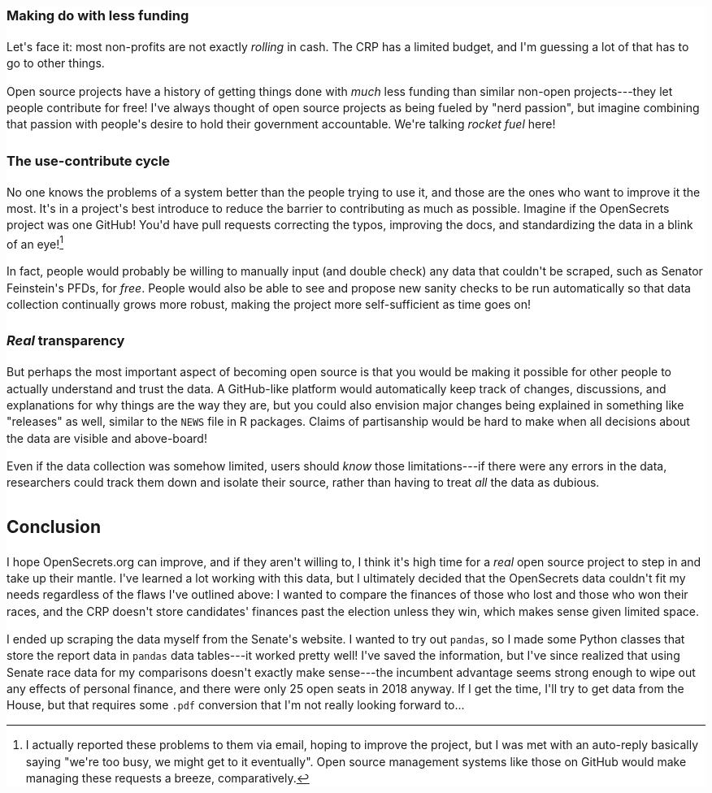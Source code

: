 ### Making do with less funding

Let's face it: most non-profits are not exactly _rolling_ in cash.  The CRP has a limited budget, and I'm guessing a lot of that has to go to other things. 

Open source projects have a history of getting things done with _much_ less funding than similar non-open projects---they let people contribute for free!  I've always thought of open source projects as being fueled by "nerd passion", but imagine combining that passion with people's desire to hold their government accountable. We're talking _rocket fuel_ here!

### The use-contribute cycle

No one knows the problems of a system better than the people trying to use it, and those are the ones who want to improve it the most. It's in a project's best introduce to reduce the barrier to contributing as much as possible. Imagine if the OpenSecrets project was one GitHub! You'd have pull requests correcting the typos, improving the docs, and standardizing the data in a blink of an eye![^5]  

In fact, people would probably be willing to manually input (and double check) any data that couldn't be scraped, such as Senator Feinstein's PFDs, for *free*. People would also be able to see and propose new sanity checks to be run automatically so that data collection continually grows more robust, making the project more self-sufficient as time goes on!

### _Real_  transparency 

But perhaps the most important aspect of becoming open source is that you would be making it possible for other people to actually understand and trust the data. A GitHub-like platform would automatically keep track of changes, discussions, and explanations for why things are the way they are, but you could also envision major changes being explained in something like "releases" as well, similar to the `NEWS` file in R packages. Claims of partisanship would be hard to make when all decisions about the data are visible and above-board! 

Even if the data collection was somehow limited, users should _know_ those limitations---if there were any errors in the data, researchers could track them down and isolate their source, rather than having to treat _all_ the data as dubious.


## Conclusion

I hope OpenSecrets.org can improve, and if they aren't willing to, I think it's high time for a _real_ open source project to step in and take up their mantle. I've learned a lot working with this data, but I ultimately decided that the OpenSecrets data couldn't fit my needs regardless of the flaws I've outlined above: I wanted to compare the finances of those who lost and those who won their races, and the CRP doesn't store candidates' finances past the election unless they win, which makes sense given limited space.

I ended up scraping the data myself from the Senate's website. I wanted to try out `pandas`, so I made some Python classes that store the report data in `pandas` data tables---it worked pretty well! I've saved the information, but I've since realized that using Senate race data for my comparisons doesn't exactly make sense---the incumbent advantage seems strong enough to wipe out any effects of personal finance, and there were only 25 open seats in 2018 anyway.  If I get the time, I'll try to get data from the House, but that requires some `.pdf` conversion that I'm not really looking forward to...



[^1]: This becomes a running theme, FYI.
[^2]: It's actually more complicated than that, but that solves most of the problems.
[^3]: It ended up being this whopper: `re.sub(r"(?<!,)(?<!^)(?<!\\)(?<!\n)\|(?!(,|$|\n))", "\\|", ...)`
[^4]: OpenSecrets has Michele Bachmann in 2012 being the only candidate to do so in the years 2012-2018, so I'm assuming being able to do is a mistake in how they coded the data.
[^5]: I actually reported these problems to them via email, hoping to improve the project, but I was met with an auto-reply basically saying "we're too busy, we might get to it eventually". Open source management systems like those on GitHub would make managing these requests a breeze, comparatively.